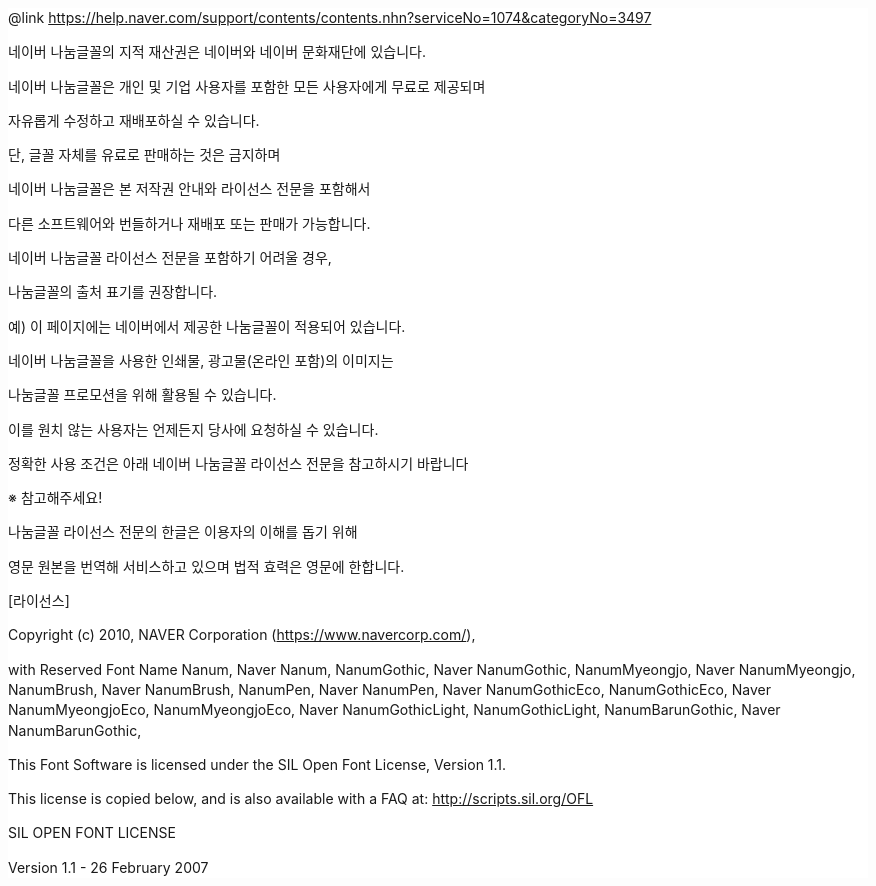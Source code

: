 @link https://help.naver.com/support/contents/contents.nhn?serviceNo=1074&categoryNo=3497


네이버 나눔글꼴의 지적 재산권은 네이버와 네이버 문화재단에 있습니다.  



네이버 나눔글꼴은 개인 및 기업 사용자를 포함한 모든 사용자에게 무료로 제공되며 

자유롭게 수정하고 재배포하실 수 있습니다. 

 

단, 글꼴 자체를 유료로 판매하는 것은 금지하며

네이버 나눔글꼴은 본 저작권 안내와 라이선스 전문을 포함해서

다른 소프트웨어와 번들하거나 재배포 또는 판매가 가능합니다.

 

네이버 나눔글꼴 라이선스 전문을 포함하기 어려울 경우,

나눔글꼴의 출처 표기를 권장합니다.

 

예) 이 페이지에는 네이버에서 제공한 나눔글꼴이 적용되어 있습니다.

 

네이버 나눔글꼴을 사용한 인쇄물, 광고물(온라인 포함)의 이미지는

나눔글꼴 프로모션을 위해 활용될 수 있습니다.

 

이를 원치 않는 사용자는 언제든지 당사에 요청하실 수 있습니다.



정확한 사용 조건은 아래 네이버 나눔글꼴 라이선스 전문을 참고하시기 바랍니다

 

※ 참고해주세요!

나눔글꼴 라이선스 전문의 한글은 이용자의 이해를 돕기 위해 

영문 원본을 번역해 서비스하고 있으며 법적 효력은 영문에 한합니다. 



[라이선스]

Copyright (c) 2010, NAVER Corporation (https://www.navercorp.com/),

 

with Reserved Font Name Nanum, Naver Nanum, NanumGothic, Naver NanumGothic, NanumMyeongjo, Naver NanumMyeongjo, NanumBrush, Naver NanumBrush, NanumPen, Naver NanumPen, Naver NanumGothicEco, NanumGothicEco, Naver NanumMyeongjoEco, NanumMyeongjoEco, Naver NanumGothicLight, NanumGothicLight, NanumBarunGothic, Naver NanumBarunGothic,

This Font Software is licensed under the SIL Open Font License, Version 1.1.

This license is copied below, and is also available with a FAQ at: http://scripts.sil.org/OFL

SIL OPEN FONT LICENSE

Version 1.1 - 26 February 2007  
